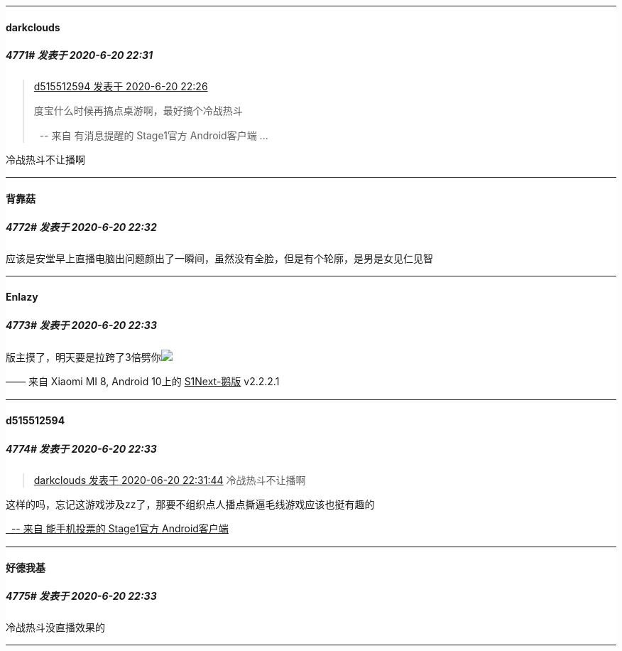 
-----

####  darkclouds  
##### 4771#       发表于 2020-6-20 22:31


<blockquote><a href="httphttps://bbs.saraba1st.com/2b/forum.php?mod=redirect&amp;goto=findpost&amp;pid=47881734&amp;ptid=1942338" target="_blank">d515512594 发表于 2020-6-20 22:26</a>

度宝什么时候再搞点桌游啊，最好搞个冷战热斗


  -- 来自 有消息提醒的 Stage1官方 Android客户端 ...</blockquote>
冷战热斗不让播啊


-----

####  背靠菇  
##### 4772#       发表于 2020-6-20 22:32


应该是安堂早上直播电脑出问题颜出了一瞬间，虽然没有全脸，但是有个轮廓，是男是女见仁见智


-----

####  Enlazy  
##### 4773#       发表于 2020-6-20 22:33


版主摸了，明天要是拉跨了3倍劈你<img src="https://static.saraba1st.com/image/smiley/face2017/089.png" referrerpolicy="no-referrer">

—— 来自 Xiaomi MI 8, Android 10上的 [S1Next-鹅版](https://github.com/ykrank/S1-Next/releases) v2.2.2.1


-----

####  d515512594  
##### 4774#       发表于 2020-6-20 22:33


<blockquote><a href="httphttps://bbs.saraba1st.com/2b/forum.php?mod=redirect&amp;goto=findpost&amp;pid=47881787&amp;ptid=1942338" target="_blank">darkclouds 发表于 2020-06-20 22:31:44</a>
冷战热斗不让播啊</blockquote>这样的吗，忘记这游戏涉及zz了，那要不组织点人播点撕逼毛线游戏应该也挺有趣的

[  -- 来自 能手机投票的 Stage1官方 Android客户端](https://www.coolapk.com/apk/140634)


-----

####  好德我基  
##### 4775#       发表于 2020-6-20 22:33


冷战热斗没直播效果的


-----
